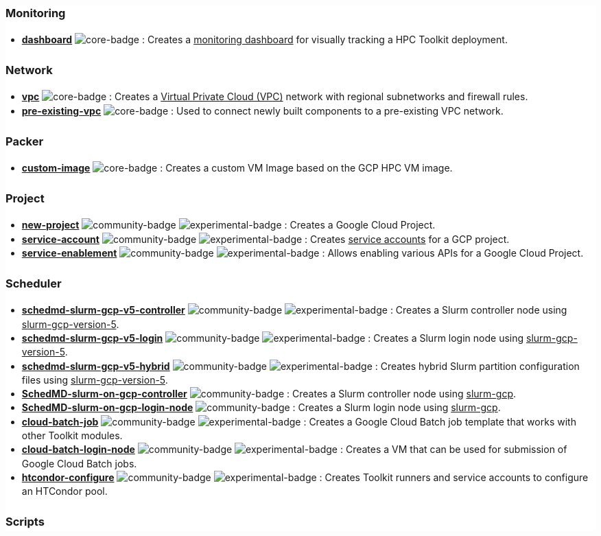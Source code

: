 [filestore]: file-system/filestore/README.md
[pre-existing-network-storage]: file-system/pre-existing-network-storage/README.md
[ddn-exascaler]: ../community/modules/file-system/DDN-EXAScaler/README.md
[intel-daos]: ../community/modules/file-system/Intel-DAOS/README.md
[nfs-server]: ../community/modules/file-system/nfs-server/README.md

### Monitoring

* **[dashboard]** ![core-badge] : Creates a
  [monitoring dashboard](https://cloud.google.com/monitoring/dashboards) for
  visually tracking a HPC Toolkit deployment.

[dashboard]: monitoring/dashboard/README.md

### Network

* **[vpc]** ![core-badge] : Creates a
  [Virtual Private Cloud (VPC)](https://cloud.google.com/vpc) network with
  regional subnetworks and firewall rules.
* **[pre-existing-vpc]** ![core-badge] : Used to connect newly
  built components to a pre-existing VPC network.

[vpc]: network/vpc/README.md
[pre-existing-vpc]: network/pre-existing-vpc/README.md

### Packer

* **[custom-image]** ![core-badge] : Creates a custom VM Image
  based on the GCP HPC VM image.

[custom-image]: packer/custom-image/README.md

### Project

* **[new-project]** ![community-badge] ![experimental-badge] : Creates a Google
  Cloud Project.
* **[service-account]** ![community-badge] ![experimental-badge] : Creates [service
  accounts](https://cloud.google.com/iam/docs/service-accounts) for a GCP
  project.
* **[service-enablement]** ![community-badge] ![experimental-badge] : Allows enabling
  various APIs for a Google Cloud Project.

[new-project]: ../community/modules/project/new-project/README.md
[service-account]: ../community/modules/project/service-account/README.md
[service-enablement]: ../community/modules/project/service-enablement/README.md

### Scheduler

* **[schedmd-slurm-gcp-v5-controller]** ![community-badge] ![experimental-badge] :
  Creates a Slurm controller node using [slurm-gcp-version-5].
* **[schedmd-slurm-gcp-v5-login]** ![community-badge] ![experimental-badge] :
  Creates a Slurm login node using [slurm-gcp-version-5].
* **[schedmd-slurm-gcp-v5-hybrid]** ![community-badge] ![experimental-badge] :
  Creates hybrid Slurm partition configuration files using [slurm-gcp-version-5].
* **[SchedMD-slurm-on-gcp-controller]** ![community-badge] : Creates a Slurm
  controller node using [slurm-gcp].
* **[SchedMD-slurm-on-gcp-login-node]** ![community-badge] : Creates a Slurm
  login node using [slurm-gcp].
* **[cloud-batch-job]** ![community-badge] ![experimental-badge] : Creates a
  Google Cloud Batch job template that works with other Toolkit modules.
* **[cloud-batch-login-node]** ![community-badge] ![experimental-badge] :
  Creates a VM that can be used for submission of Google Cloud Batch jobs.
* **[htcondor-configure]** ![community-badge] ![experimental-badge] : Creates
  Toolkit runners and service accounts to configure an HTCondor pool.

[cloud-batch-job]: ../community/modules/scheduler/cloud-batch-job/README.md
[cloud-batch-login-node]: ../community/modules/scheduler/cloud-batch-login-node/README.md
[htcondor-configure]: ../community/modules/scheduler/htcondor-configure/README.md
[schedmd-slurm-gcp-v5-controller]: ../community/modules/scheduler/schedmd-slurm-gcp-v5-controller/README.md
[schedmd-slurm-gcp-v5-login]: ../community/modules/scheduler/schedmd-slurm-gcp-v5-login/README.md
[schedmd-slurm-gcp-v5-hybrid]: ../community/modules/scheduler/schedmd-slurm-gcp-v5-hybrid/README.md
[schedmd-slurm-on-gcp-controller]: ../community/modules/scheduler/SchedMD-slurm-on-gcp-controller/README.md
[schedmd-slurm-on-gcp-login-node]: ../community/modules/scheduler/SchedMD-slurm-on-gcp-login-node/README.md
[slurm-gcp]: https://github.com/SchedMD/slurm-gcp/tree/v4.1.5
[slurm-gcp-version-5]: https://github.com/SchedMD/slurm-gcp/tree/v5.0.2

### Scripts


[ghmods]: #github-modules
[core-badge]: https://img.shields.io/badge/-core-blue?style=plastic
[community-badge]: https://img.shields.io/badge/-community-%23b8def4?style=plastic
[stable-badge]: https://img.shields.io/badge/-stable-lightgrey?style=plastic
[experimental-badge]: https://img.shields.io/badge/-experimental-%23febfa2?style=plastic
[vm-instance]: compute/vm-instance/README.md
[schedmd-slurm-on-gcp-partition]: ../community/modules/compute/SchedMD-slurm-on-gcp-partition/README.md
[schedmd-slurm-gcp-v5-partition]: ../community/modules/compute/schedmd-slurm-gcp-v5-partition/README.md
[htcondor-execute-point]: ../community/modules/compute/htcondor-execute-point/README.md
[slurm-cloudsql-federation]: ../community/modules/database/slurm-cloudsql-federation/README.md
[startup-script]: scripts/startup-script/README.md
[htcondor-install]: ../community/modules/scripts/htcondor-install/README.md
[omnia-install]: ../community/modules/scripts/omnia-install/README.md
[spack-install]: ../community/modules/scripts/spack-install/README.md
[wait-for-startup]: ../community/modules/scripts/wait-for-startup/README.md
[tfrev]: https://www.terraform.io/language/modules/sources#selecting-a-revision
[gitref]: https://git-scm.com/book/en/v2/Git-Tools-Revision-Selection#_single_revisions
[tfsubdir]: https://www.terraform.io/language/modules/sources#modules-in-package-sub-directories
[daos-cluster.yaml]: ../community/examples/intel/daos-cluster.yaml